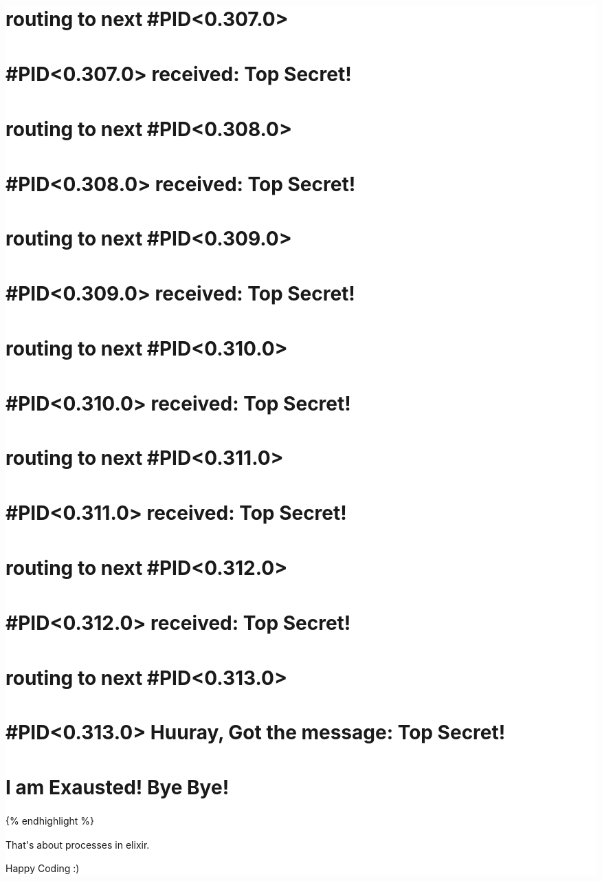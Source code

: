 # routing to next #PID<0.307.0>
# #PID<0.307.0> received: Top Secret!
# routing to next #PID<0.308.0>
# #PID<0.308.0> received: Top Secret!
# routing to next #PID<0.309.0>
# #PID<0.309.0> received: Top Secret!
# routing to next #PID<0.310.0>
# #PID<0.310.0> received: Top Secret!
# routing to next #PID<0.311.0>
# #PID<0.311.0> received: Top Secret!
# routing to next #PID<0.312.0>
# #PID<0.312.0> received: Top Secret!
# routing to next #PID<0.313.0>
# #PID<0.313.0> Huuray, Got the message: Top Secret!
# I am Exausted! Bye Bye!

{% endhighlight %}

That's about processes in elixir.

Happy Coding :)